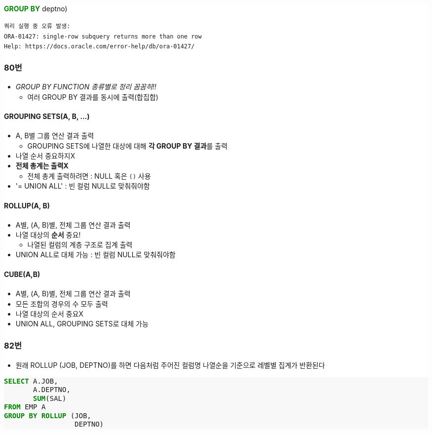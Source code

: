 <span style="color: #bbbbbb">     </span><span style="color: #008000; font-weight: bold">GROUP</span><span style="color: #bbbbbb"> </span><span style="color: #008000; font-weight: bold">BY</span><span style="color: #bbbbbb"> </span>deptno)
</pre></div>



    
    쿼리 실행 중 오류 발생:
    ORA-01427: single-row subquery returns more than one row
    Help: https://docs.oracle.com/error-help/db/ora-01427/


### 80번
- *GROUP BY FUNCTION 종류별로 정리 꼼꼼히!!*
    - 여러 GROUP BY 결과를 동시에 출력(합집합)
    
#### GROUPING SETS(A, B, ...)
- A, B별 그룹 연산 결과 출력
    - GROUPING SETS에 나열한 대상에 대해 **각 GROUP BY 결과**를 출력
- 나열 순서 중요하지X
- **전체 총계는 출력X**
    - 전체 총계 출력하려면 : NULL 혹은 `()` 사용 
- '= UNION ALL' : 빈 컬럼 NULL로 맞춰줘야함
    
#### ROLLUP(A, B) 
- A별, (A, B)별, 전체 그룹 연산 결과 출력
- 나열 대상의 **순서** 중요!
    - 나열된 컬럼의 계층 구조로 집계 출력
- UNION ALL로 대체 가능 : 빈 컬럼 NULL로 맞춰줘야함

#### CUBE(A,B) 
- A별, (A, B)별, 전체 그룹 연산 결과 출력
- 모든 조합의 경우의 수 모두 출력
- 나열 대상의 순서 중요X
- UNION ALL, GROUPING SETS로 대체 가능

### 82번
- 원래 ROLLUP (JOB, DEPTNO)를 하면 다음처럼 주어진 컬럼명 나열순을 기준으로 레벨별 집계가 반환된다



<div class="highlight" style="background: #f8f8f8"><pre style="line-height: 125%;"><span></span><span style="color: #008000; font-weight: bold">SELECT</span><span style="color: #bbbbbb"> </span>A.JOB,
<span style="color: #bbbbbb">       </span>A.DEPTNO,
<span style="color: #bbbbbb">       </span><span style="color: #008000; font-weight: bold">SUM</span>(SAL)
<span style="color: #008000; font-weight: bold">FROM</span><span style="color: #bbbbbb"> </span>EMP<span style="color: #bbbbbb"> </span>A
<span style="color: #008000; font-weight: bold">GROUP</span><span style="color: #bbbbbb"> </span><span style="color: #008000; font-weight: bold">BY</span><span style="color: #bbbbbb"> </span><span style="color: #008000; font-weight: bold">ROLLUP</span><span style="color: #bbbbbb"> </span>(JOB,
<span style="color: #bbbbbb">                 </span>DEPTNO)
</pre></div>
